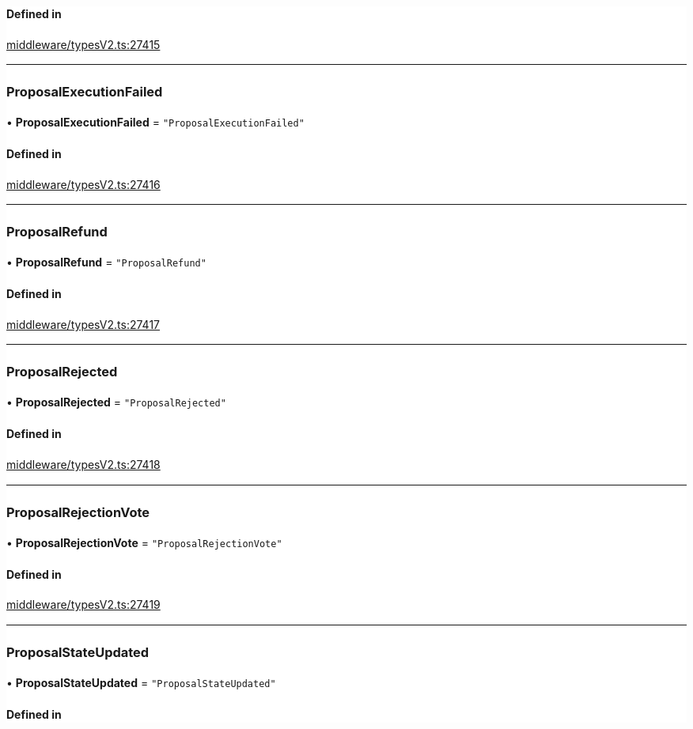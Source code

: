 #### Defined in

[middleware/typesV2.ts:27415](https://github.com/PolymeshAssociation/polymesh-sdk/blob/07a4c5b0/src/middleware/typesV2.ts#L27415)

___

### ProposalExecutionFailed

• **ProposalExecutionFailed** = ``"ProposalExecutionFailed"``

#### Defined in

[middleware/typesV2.ts:27416](https://github.com/PolymeshAssociation/polymesh-sdk/blob/07a4c5b0/src/middleware/typesV2.ts#L27416)

___

### ProposalRefund

• **ProposalRefund** = ``"ProposalRefund"``

#### Defined in

[middleware/typesV2.ts:27417](https://github.com/PolymeshAssociation/polymesh-sdk/blob/07a4c5b0/src/middleware/typesV2.ts#L27417)

___

### ProposalRejected

• **ProposalRejected** = ``"ProposalRejected"``

#### Defined in

[middleware/typesV2.ts:27418](https://github.com/PolymeshAssociation/polymesh-sdk/blob/07a4c5b0/src/middleware/typesV2.ts#L27418)

___

### ProposalRejectionVote

• **ProposalRejectionVote** = ``"ProposalRejectionVote"``

#### Defined in

[middleware/typesV2.ts:27419](https://github.com/PolymeshAssociation/polymesh-sdk/blob/07a4c5b0/src/middleware/typesV2.ts#L27419)

___

### ProposalStateUpdated

• **ProposalStateUpdated** = ``"ProposalStateUpdated"``

#### Defined in
